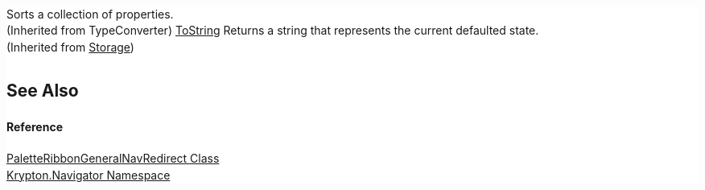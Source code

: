 <td>Sorts a collection of properties.<br />(Inherited from TypeConverter)</td></tr>
<tr>
<td><a href="31789cc7-0872-ef6d-6baf-4c4cf2484b50.md">ToString</a></td>
<td>Returns a string that represents the current defaulted state.<br />(Inherited from <a href="8406cf55-79a3-e579-4094-be084e489431.md">Storage</a>)</td></tr>
</table>

## See Also


#### Reference
<a href="830121be-9e49-931e-920f-f45bae503422.md">PaletteRibbonGeneralNavRedirect Class</a>  
<a href="a21ac074-d119-3dc6-bd1c-d3a12c0128bc.md">Krypton.Navigator Namespace</a>  
